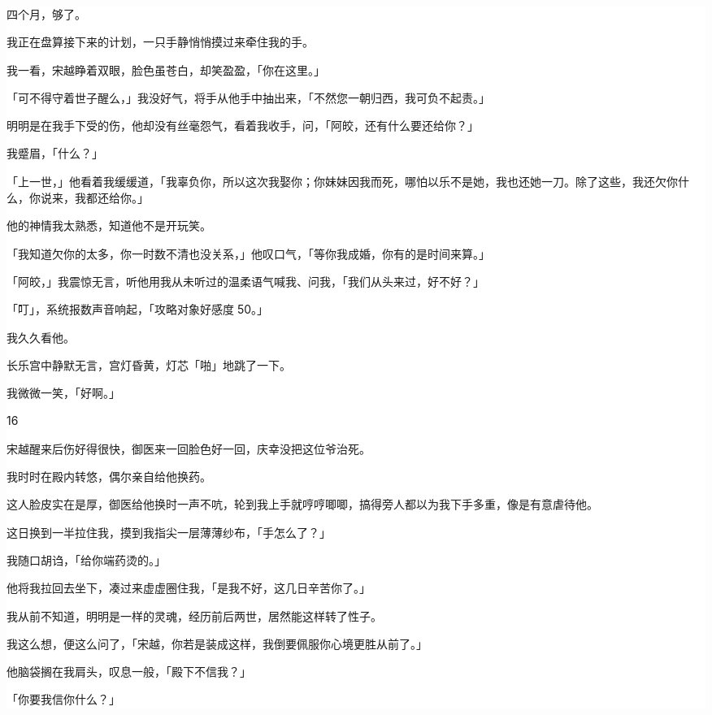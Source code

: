 四个月，够了。


我正在盘算接下来的计划，一只手静悄悄摸过来牵住我的手。


我一看，宋越睁着双眼，脸色虽苍白，却笑盈盈，「你在这里。」


「可不得守着世子醒么，」我没好气，将手从他手中抽出来，「不然您一朝归西，我可负不起责。」


明明是在我手下受的伤，他却没有丝毫怨气，看着我收手，问，「阿皎，还有什么要还给你？」


我蹙眉，「什么？」


「上一世，」他看着我缓缓道，「我辜负你，所以这次我娶你；你妹妹因我而死，哪怕以乐不是她，我也还她一刀。除了这些，我还欠你什么，你说来，我都还给你。」


他的神情我太熟悉，知道他不是开玩笑。


「我知道欠你的太多，你一时数不清也没关系，」他叹口气，「等你我成婚，你有的是时间来算。」


「阿皎，」我震惊无言，听他用我从未听过的温柔语气喊我、问我，「我们从头来过，好不好？」


「叮」，系统报数声音响起，「攻略对象好感度 50。」


我久久看他。


长乐宫中静默无言，宫灯昏黄，灯芯「啪」地跳了一下。


我微微一笑，「好啊。」


16


宋越醒来后伤好得很快，御医来一回脸色好一回，庆幸没把这位爷治死。


我时时在殿内转悠，偶尔亲自给他换药。


这人脸皮实在是厚，御医给他换时一声不吭，轮到我上手就哼哼唧唧，搞得旁人都以为我下手多重，像是有意虐待他。


这日换到一半拉住我，摸到我指尖一层薄薄纱布，「手怎么了？」


我随口胡诌，「给你端药烫的。」


他将我拉回去坐下，凑过来虚虚圈住我，「是我不好，这几日辛苦你了。」


我从前不知道，明明是一样的灵魂，经历前后两世，居然能这样转了性子。


我这么想，便这么问了，「宋越，你若是装成这样，我倒要佩服你心境更胜从前了。」


他脑袋搁在我肩头，叹息一般，「殿下不信我？」


「你要我信你什么？」
